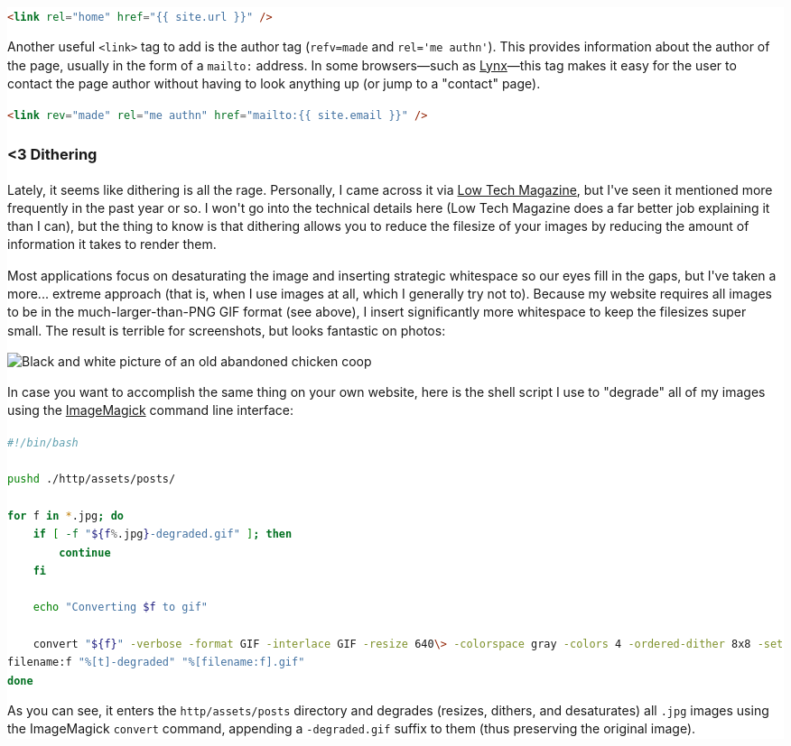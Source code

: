 ```html
<link rel="home" href="{{ site.url }}" />
```

Another useful `<link>` tag to add is the author tag (`refv=made` and `rel='me authn'`). This provides information about the author of the page, usually in the form of a `mailto:` address. In some browsers—such as [Lynx](https://lynx.invisible-island.net/lynx_help/Lynx_users_guide.html#Mail)—this tag makes it easy for the user to contact the page author without having to look anything up (or jump to a "contact" page).

```html
<link rev="made" rel="me authn" href="mailto:{{ site.email }}" />
```

### <3 Dithering

Lately, it seems like dithering is all the rage. Personally, I came across it via [Low Tech Magazine](https://solar.lowtechmagazine.com/2018/09/how-to-build-a-lowtech-website/), but I've seen it mentioned more frequently in the past year or so. I won't go into the technical details here (Low Tech Magazine does a far better job explaining it than I can), but the thing to know is that dithering allows you to reduce the filesize of your images by reducing the amount of information it takes to render them.

Most applications focus on desaturating the image and inserting strategic whitespace so our eyes fill in the gaps, but I've taken a more... extreme approach (that is, when I use images at all, which I generally try not to). Because my website requires all images to be in the much-larger-than-PNG GIF format (see above), I insert significantly more whitespace to keep the filesizes super small. The result is terrible for screenshots, but looks fantastic on photos:

![Black and white picture of an old abandoned chicken coop](/assets/posts/chicken-coop.jpg)

In case you want to accomplish the same thing on your own website, here is the shell script I use to "degrade" all of my images using the [ImageMagick](https://imagemagick.org/) command line interface:

```bash
#!/bin/bash

pushd ./http/assets/posts/

for f in *.jpg; do
    if [ -f "${f%.jpg}-degraded.gif" ]; then
        continue
    fi

    echo "Converting $f to gif"

    convert "${f}" -verbose -format GIF -interlace GIF -resize 640\> -colorspace gray -colors 4 -ordered-dither 8x8 -set filename:f "%[t]-degraded" "%[filename:f].gif"
done
```

As you can see, it enters the `http/assets/posts` directory and degrades (resizes, dithers, and desaturates) all `.jpg` images using the ImageMagick `convert` command, appending a `-degraded.gif` suffix to them (thus preserving the original image).


[^gif]: Wikipedia, 2022. GIF - Wikipedia. [online] Available at: [en.wikipedia.org](https://en.wikipedia.org/wiki/GIF#Pronunciation) [Accessed 22 March 2022].